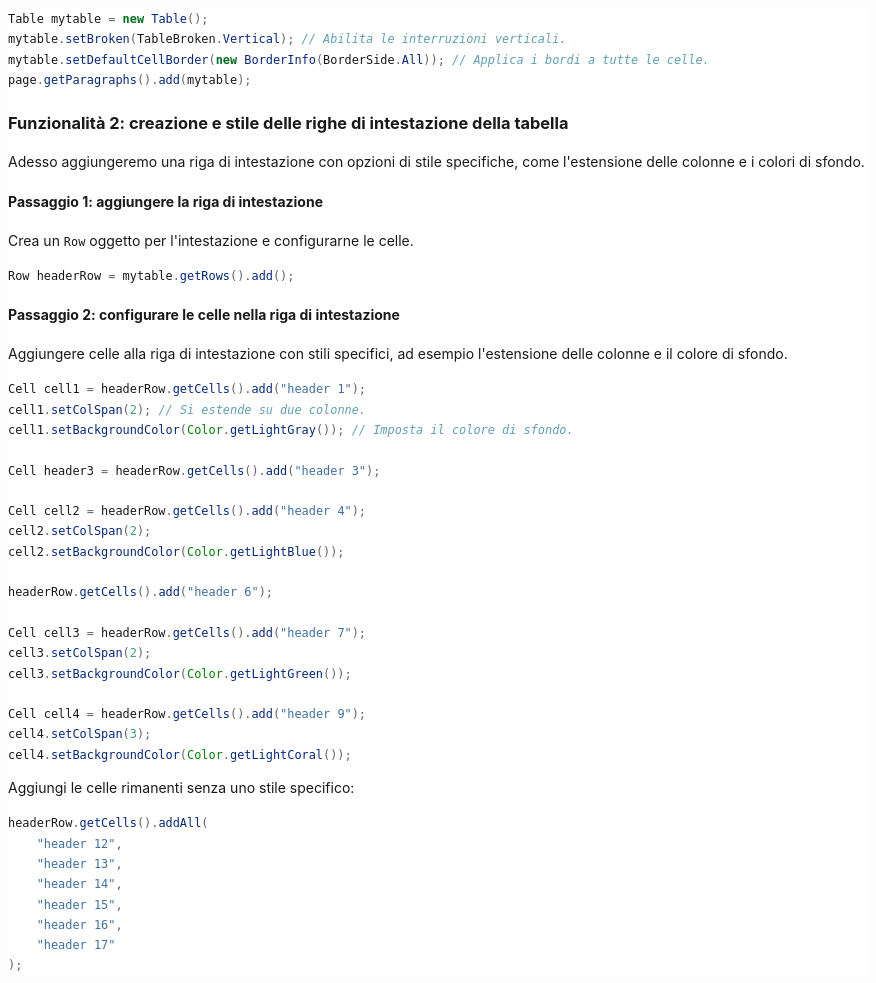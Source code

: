 ```java
Table mytable = new Table();
mytable.setBroken(TableBroken.Vertical); // Abilita le interruzioni verticali.
mytable.setDefaultCellBorder(new BorderInfo(BorderSide.All)); // Applica i bordi a tutte le celle.
page.getParagraphs().add(mytable);
```

### Funzionalità 2: creazione e stile delle righe di intestazione della tabella

Adesso aggiungeremo una riga di intestazione con opzioni di stile specifiche, come l'estensione delle colonne e i colori di sfondo.

#### Passaggio 1: aggiungere la riga di intestazione

Crea un `Row` oggetto per l'intestazione e configurarne le celle.

```java
Row headerRow = mytable.getRows().add();
```

#### Passaggio 2: configurare le celle nella riga di intestazione

Aggiungere celle alla riga di intestazione con stili specifici, ad esempio l'estensione delle colonne e il colore di sfondo.

```java
Cell cell1 = headerRow.getCells().add("header 1");
cell1.setColSpan(2); // Si estende su due colonne.
cell1.setBackgroundColor(Color.getLightGray()); // Imposta il colore di sfondo.

Cell header3 = headerRow.getCells().add("header 3");

Cell cell2 = headerRow.getCells().add("header 4");
cell2.setColSpan(2);
cell2.setBackgroundColor(Color.getLightBlue());

headerRow.getCells().add("header 6");

Cell cell3 = headerRow.getCells().add("header 7");
cell3.setColSpan(2);
cell3.setBackgroundColor(Color.getLightGreen());

Cell cell4 = headerRow.getCells().add("header 9");
cell4.setColSpan(3);
cell4.setBackgroundColor(Color.getLightCoral());
```

Aggiungi le celle rimanenti senza uno stile specifico:

```java
headerRow.getCells().addAll(
    "header 12",
    "header 13",
    "header 14",
    "header 15",
    "header 16",
    "header 17"
);
```
